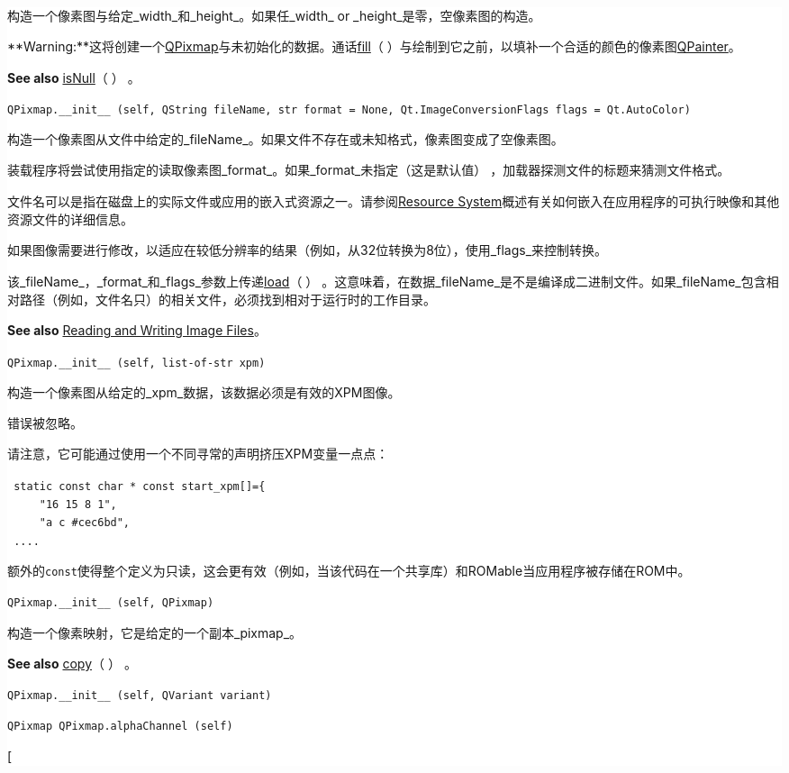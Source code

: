 构造一个像素图与给定_width_和_height_。如果任_width_ or _height_是零，空像素图的构造。

**Warning:**这将创建一个[QPixmap](qpixmap.html)与未初始化的数据。通话[fill](qpixmap.html#fill)（ ）与绘制到它之前，以填补一个合适的颜色的像素图[QPainter](qpainter.html)。

**See also** [isNull](qpixmap.html#isNull)（ ） 。

```
QPixmap.__init__ (self, QString fileName, str format = None, Qt.ImageConversionFlags flags = Qt.AutoColor)
```

构造一个像素图从文件中给定的_fileName_。如果文件不存在或未知格式，像素图变成了空像素图。

装载程序将尝试使用指定的读取像素图_format_。如果_format_未指定（这是默认值） ，加载器探测文件的标题来猜测文件格式。

文件名可以是指在磁盘上的实际文件或应用的嵌入式资源之一。请参阅[Resource System](index.htm)概述有关如何嵌入在应用程序的可执行映像和其他资源文件的详细信息。

如果图像需要进行修改，以适应在较低分辨率的结果（例如，从32位转换为8位），使用_flags_来控制转换。

该_fileName_，_format_和_flags_参数上传递[load](qpixmap.html#load)（ ） 。这意味着，在数据_fileName_是不是编译成二进制文件。如果_fileName_包含相对路径（例如，文件名只）的相关文件，必须找到相对于运行时的工作目录。

**See also** [Reading and Writing Image Files](qpixmap.html#reading-and-writing-image-files)。

```
QPixmap.__init__ (self, list-of-str xpm)
```

构造一个像素图从给定的_xpm_数据，该数据必须是有效的XPM图像。

错误被忽略。

请注意，它可能通过使用一个不同寻常的声明挤压XPM变量一点点：

```
 static const char * const start_xpm[]={
     "16 15 8 1",
     "a c #cec6bd",
 ....

```

额外的`const`使得整个定义为只读，这会更有效（例如，当该代码在一个共享库）和ROMable当应用程序被存储在ROM中。

```
QPixmap.__init__ (self, QPixmap)
```

构造一个像素映射，它是给定的一个副本_pixmap_。

**See also** [copy](qpixmap.html#copy)（ ） 。

```
QPixmap.__init__ (self, QVariant variant)
```

```
QPixmap QPixmap.alphaChannel (self)
```

[
